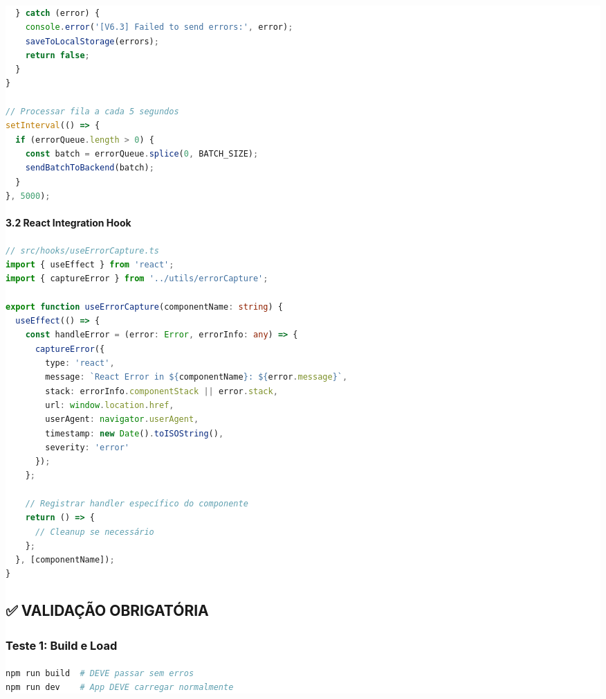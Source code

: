 ```typescript
  } catch (error) {
    console.error('[V6.3] Failed to send errors:', error);
    saveToLocalStorage(errors);
    return false;
  }
}

// Processar fila a cada 5 segundos
setInterval(() => {
  if (errorQueue.length > 0) {
    const batch = errorQueue.splice(0, BATCH_SIZE);
    sendBatchToBackend(batch);
  }
}, 5000);
```

#### 3.2 React Integration Hook
```typescript
// src/hooks/useErrorCapture.ts
import { useEffect } from 'react';
import { captureError } from '../utils/errorCapture';

export function useErrorCapture(componentName: string) {
  useEffect(() => {
    const handleError = (error: Error, errorInfo: any) => {
      captureError({
        type: 'react',
        message: `React Error in ${componentName}: ${error.message}`,
        stack: errorInfo.componentStack || error.stack,
        url: window.location.href,
        userAgent: navigator.userAgent,
        timestamp: new Date().toISOString(),
        severity: 'error'
      });
    };
    
    // Registrar handler específico do componente
    return () => {
      // Cleanup se necessário
    };
  }, [componentName]);
}
```

## ✅ VALIDAÇÃO OBRIGATÓRIA

### Teste 1: Build e Load
```bash
npm run build  # DEVE passar sem erros
npm run dev    # App DEVE carregar normalmente
```
